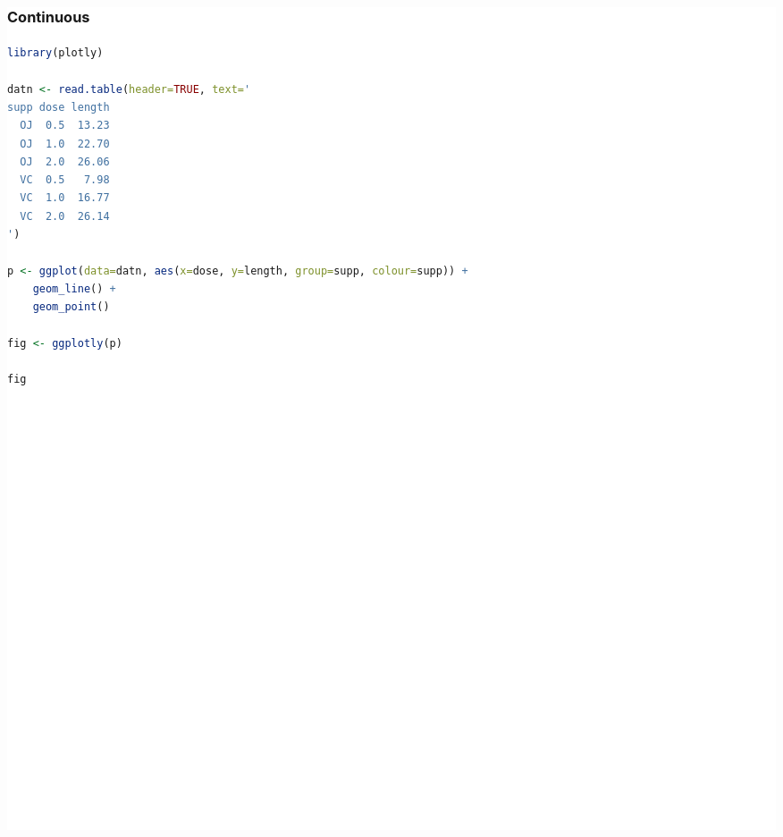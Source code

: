 ### Continuous


```r
library(plotly)

datn <- read.table(header=TRUE, text='
supp dose length
  OJ  0.5  13.23
  OJ  1.0  22.70
  OJ  2.0  26.06
  VC  0.5   7.98
  VC  1.0  16.77
  VC  2.0  26.14
')

p <- ggplot(data=datn, aes(x=dose, y=length, group=supp, colour=supp)) +
    geom_line() +
    geom_point()

fig <- ggplotly(p)

fig
```

<div id="htmlwidget-cdc1b32add084535ba42" style="width:672px;height:480px;" class="plotly html-widget"></div>